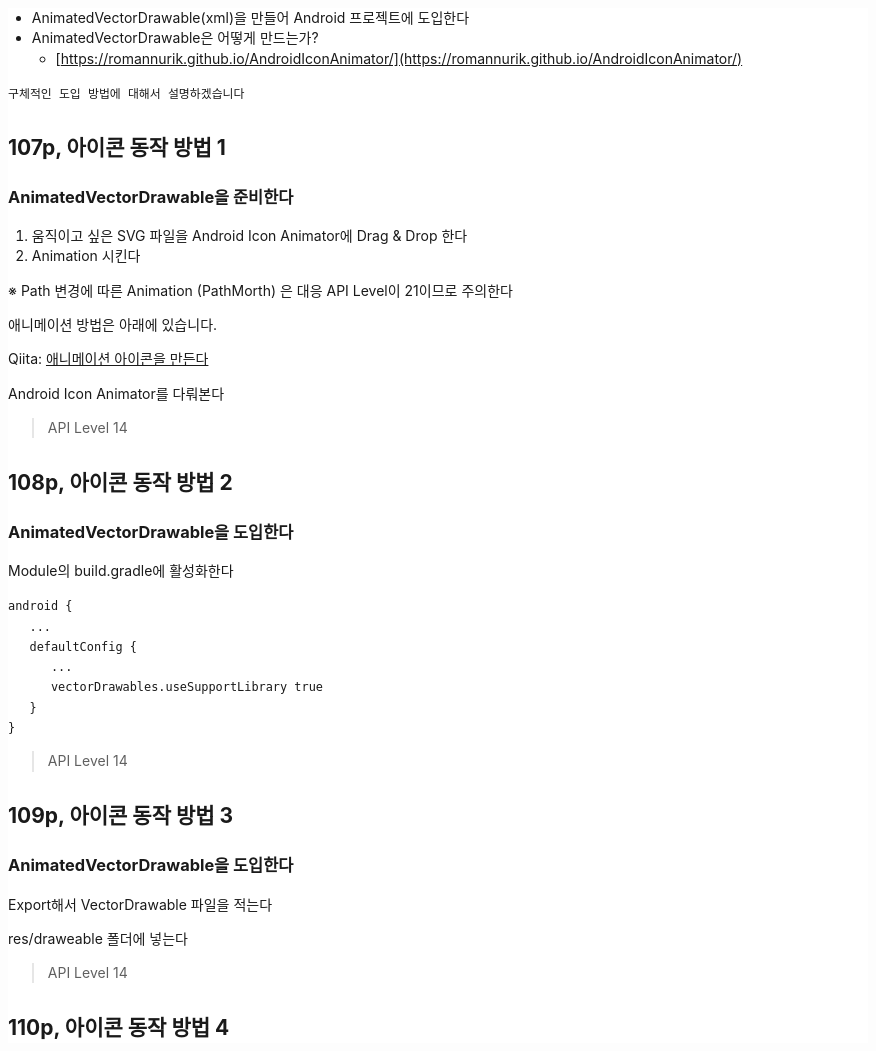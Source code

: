 - AnimatedVectorDrawable(xml)을 만들어 Android 프로젝트에 도입한다
- AnimatedVectorDrawable은 어떻게 만드는가?
   - [https://romannurik.github.io/AndroidIconAnimator/](https://romannurik.github.io/AndroidIconAnimator/)

`구체적인 도입 방법에 대해서 설명하겠습니다`

## 107p, 아이콘 동작 방법 1

### AnimatedVectorDrawable을 준비한다

1. 움직이고 싶은 SVG 파일을 Android Icon Animator에 Drag & Drop 한다
2. Animation 시킨다

※ Path 변경에 따른 Animation (PathMorth) 은 대응 API Level이 21이므로 주의한다

애니메이션 방법은 아래에 있습니다.

Qiita: [애니메이션 아이콘을 만든다](https://qiita.com/takahirom/items/3deee8b73e0a2bc1a50b)

Android Icon Animator를 다뤄본다

> API Level 14

## 108p, 아이콘 동작 방법 2

### AnimatedVectorDrawable을 도입한다

Module의 build.gradle에 활성화한다

```
android {
   ...
   defaultConfig {
      ...
      vectorDrawables.useSupportLibrary true
   }
}
```

> API Level 14

## 109p, 아이콘 동작 방법 3

### AnimatedVectorDrawable을 도입한다

Export해서 VectorDrawable 파일을 적는다

res/draweable 폴더에 넣는다

> API Level 14

## 110p, 아이콘 동작 방법 4

